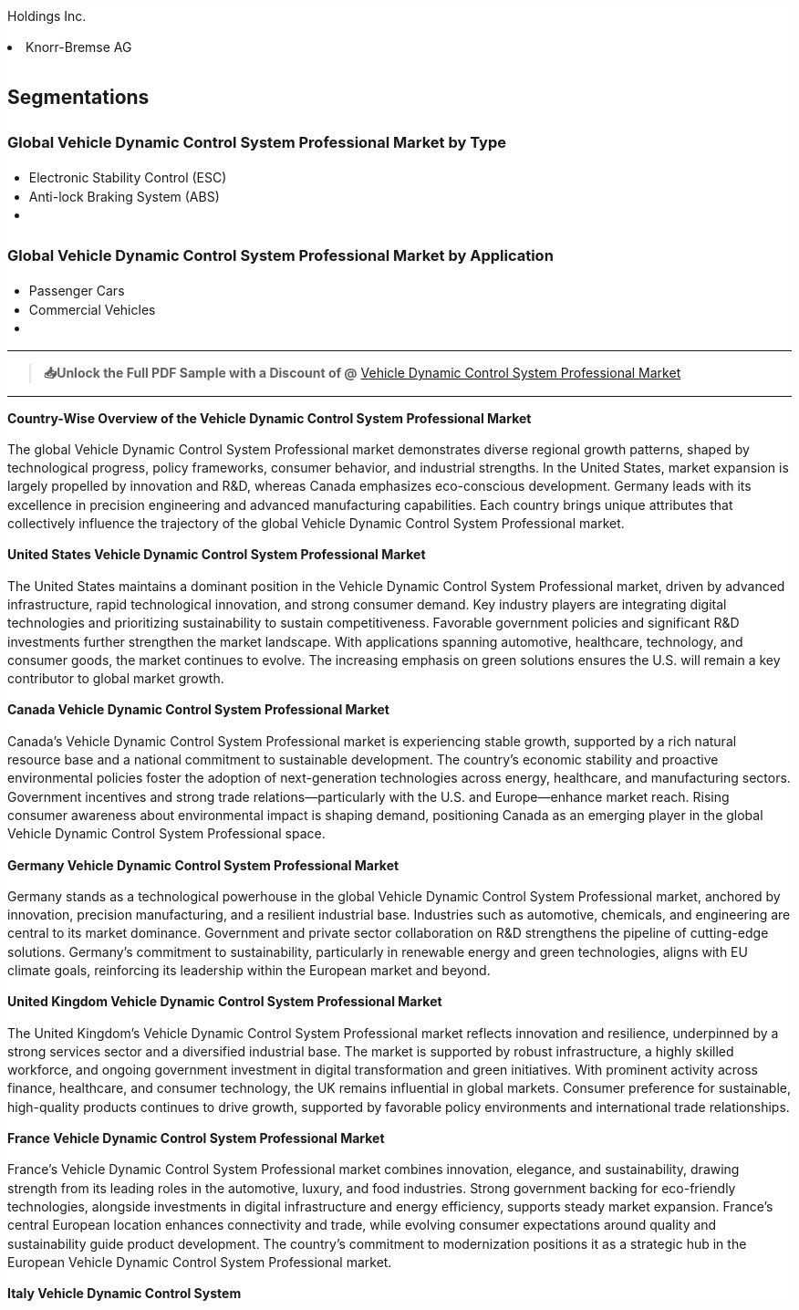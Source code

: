 Holdings Inc.</li><li>Knorr-Bremse AG</li></ul></p><p><h2>Segmentations</h2><h3>Global Vehicle Dynamic Control System Professional Market by Type</h3><ul><li>Electronic Stability Control (ESC)</li><li>Anti-lock Braking System (ABS)</li><li></li></ul><h3>Global Vehicle Dynamic Control System Professional Market by Application</h3><ul><li>Passenger Cars</li><li>Commercial Vehicles</li><li></li></ul></p><hr /><blockquote><p><strong>📥Unlock the Full PDF Sample with a Discount of @</strong> <a href="https://www.marketresearchintellect.com/ask-for-discount/?rid=923268&amp;utm_source=Github-April&amp;utm_medium=019">Vehicle Dynamic Control System Professional Market</a></p></blockquote><hr /><p class="" data-start="217" data-end="261"><strong data-start="217" data-end="261">Country-Wise Overview of the Vehicle Dynamic Control System Professional Market</strong></p><p class="" data-start="263" data-end="774">The global Vehicle Dynamic Control System Professional market demonstrates diverse regional growth patterns, shaped by technological progress, policy frameworks, consumer behavior, and industrial strengths. In the United States, market expansion is largely propelled by innovation and R&amp;D, whereas Canada emphasizes eco-conscious development. Germany leads with its excellence in precision engineering and advanced manufacturing capabilities. Each country brings unique attributes that collectively influence the trajectory of the global Vehicle Dynamic Control System Professional market.</p><p class="" data-start="776" data-end="1421"><strong data-start="776" data-end="805">United States Vehicle Dynamic Control System Professional Market</strong></p><p class="" data-start="776" data-end="1421">The United States maintains a dominant position in the Vehicle Dynamic Control System Professional market, driven by advanced infrastructure, rapid technological innovation, and strong consumer demand. Key industry players are integrating digital technologies and prioritizing sustainability to sustain competitiveness. Favorable government policies and significant R&amp;D investments further strengthen the market landscape. With applications spanning automotive, healthcare, technology, and consumer goods, the market continues to evolve. The increasing emphasis on green solutions ensures the U.S. will remain a key contributor to global market growth.</p><p class="" data-start="1423" data-end="2019"><strong data-start="1423" data-end="1445">Canada Vehicle Dynamic Control System Professional Market</strong></p><p class="" data-start="1423" data-end="2019">Canada&rsquo;s Vehicle Dynamic Control System Professional market is experiencing stable growth, supported by a rich natural resource base and a national commitment to sustainable development. The country&rsquo;s economic stability and proactive environmental policies foster the adoption of next-generation technologies across energy, healthcare, and manufacturing sectors. Government incentives and strong trade relations&mdash;particularly with the U.S. and Europe&mdash;enhance market reach. Rising consumer awareness about environmental impact is shaping demand, positioning Canada as an emerging player in the global Vehicle Dynamic Control System Professional space.</p><p class="" data-start="2021" data-end="2591"><strong data-start="2021" data-end="2044">Germany Vehicle Dynamic Control System Professional Market</strong></p><p class="" data-start="2021" data-end="2591">Germany stands as a technological powerhouse in the global Vehicle Dynamic Control System Professional market, anchored by innovation, precision manufacturing, and a resilient industrial base. Industries such as automotive, chemicals, and engineering are central to its market dominance. Government and private sector collaboration on R&amp;D strengthens the pipeline of cutting-edge solutions. Germany&rsquo;s commitment to sustainability, particularly in renewable energy and green technologies, aligns with EU climate goals, reinforcing its leadership within the European market and beyond.</p><p class="" data-start="2593" data-end="3221"><strong data-start="2593" data-end="2623">United Kingdom Vehicle Dynamic Control System Professional Market</strong></p><p class="" data-start="2593" data-end="3221">The United Kingdom&rsquo;s Vehicle Dynamic Control System Professional market reflects innovation and resilience, underpinned by a strong services sector and a diversified industrial base. The market is supported by robust infrastructure, a highly skilled workforce, and ongoing government investment in digital transformation and green initiatives. With prominent activity across finance, healthcare, and consumer technology, the UK remains influential in global markets. Consumer preference for sustainable, high-quality products continues to drive growth, supported by favorable policy environments and international trade relationships.</p><p class="" data-start="3223" data-end="3838"><strong data-start="3223" data-end="3245">France Vehicle Dynamic Control System Professional Market</strong></p><p class="" data-start="3223" data-end="3838">France&rsquo;s Vehicle Dynamic Control System Professional market combines innovation, elegance, and sustainability, drawing strength from its leading roles in the automotive, luxury, and food industries. Strong government backing for eco-friendly technologies, alongside investments in digital infrastructure and energy efficiency, supports steady market expansion. France&rsquo;s central European location enhances connectivity and trade, while evolving consumer expectations around quality and sustainability guide product development. The country&rsquo;s commitment to modernization positions it as a strategic hub in the European Vehicle Dynamic Control System Professional market.</p><p class="" data-start="3840" data-end="4422"><strong data-start="3840" data-end="3861">Italy Vehicle Dynamic Control System